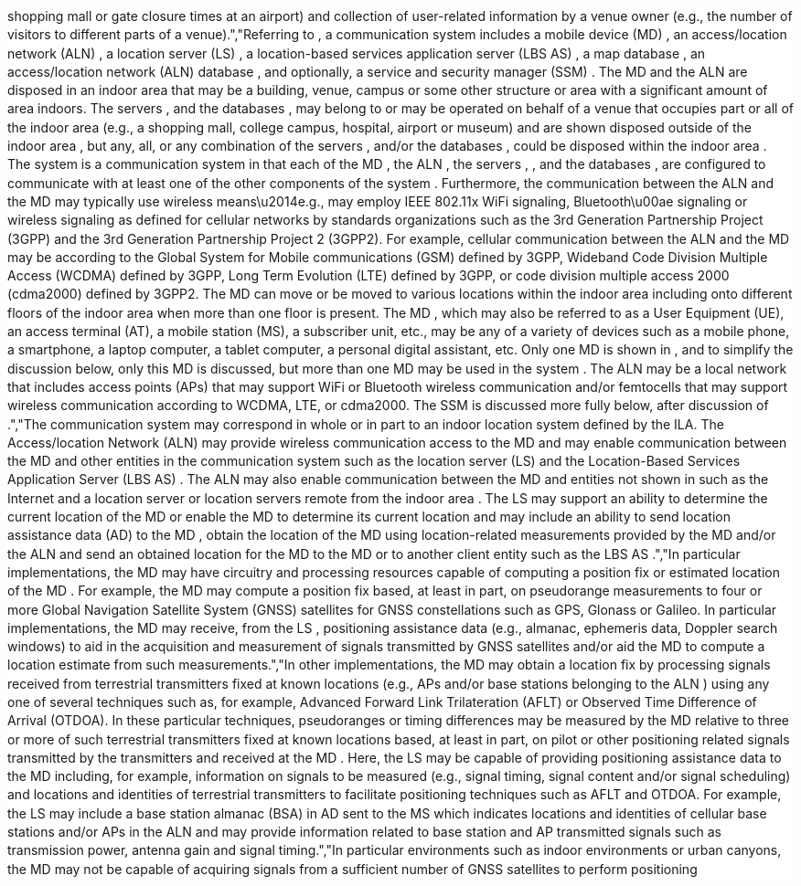 shopping mall or gate closure times at an airport) and collection of user-related information by a venue owner (e.g., the number of visitors to different parts of a venue).","Referring to , a communication system  includes a mobile device (MD) , an access\/location network (ALN) , a location server (LS) , a location-based services application server (LBS AS) , a map database , an access\/location network (ALN) database , and optionally, a service and security manager (SSM) . The MD  and the ALN  are disposed in an indoor area  that may be a building, venue, campus or some other structure or area with a significant amount of area indoors. The servers ,  and the databases ,  may belong to or may be operated on behalf of a venue that occupies part or all of the indoor area  (e.g., a shopping mall, college campus, hospital, airport or museum) and are shown disposed outside of the indoor area , but any, all, or any combination of the servers ,  and\/or the databases ,  could be disposed within the indoor area . The system  is a communication system in that each of the MD , the ALN , the servers , , and the databases ,  are configured to communicate with at least one of the other components of the system . Furthermore, the communication between the ALN  and the MD  may typically use wireless means\u2014e.g., may employ IEEE 802.11x WiFi signaling, Bluetooth\u00ae signaling or wireless signaling as defined for cellular networks by standards organizations such as the 3rd Generation Partnership Project (3GPP) and the 3rd Generation Partnership Project 2 (3GPP2). For example, cellular communication between the ALN  and the MD  may be according to the Global System for Mobile communications (GSM) defined by 3GPP, Wideband Code Division Multiple Access (WCDMA) defined by 3GPP, Long Term Evolution (LTE) defined by 3GPP, or code division multiple access 2000 (cdma2000) defined by 3GPP2. The MD  can move or be moved to various locations within the indoor area  including onto different floors of the indoor area  when more than one floor is present. The MD , which may also be referred to as a User Equipment (UE), an access terminal (AT), a mobile station (MS), a subscriber unit, etc., may be any of a variety of devices such as a mobile phone, a smartphone, a laptop computer, a tablet computer, a personal digital assistant, etc. Only one MD  is shown in , and to simplify the discussion below, only this MD  is discussed, but more than one MD  may be used in the system . The ALN  may be a local network that includes access points (APs) that may support WiFi or Bluetooth wireless communication and\/or femtocells that may support wireless communication according to WCDMA, LTE, or cdma2000. The SSM  is discussed more fully below, after discussion of .","The communication system  may correspond in whole or in part to an indoor location system defined by the ILA. The Access\/location Network (ALN)  may provide wireless communication access to the MD  and may enable communication between the MD  and other entities in the communication system  such as the location server (LS)  and the Location-Based Services Application Server (LBS AS) . The ALN  may also enable communication between the MD  and entities not shown in  such as the Internet and a location server or location servers remote from the indoor area . The LS  may support an ability to determine the current location of the MD  or enable the MD  to determine its current location and may include an ability to send location assistance data (AD) to the MD , obtain the location of the MD  using location-related measurements provided by the MD  and\/or the ALN  and send an obtained location for the MD  to the MD  or to another client entity such as the LBS AS .","In particular implementations, the MD  may have circuitry and processing resources capable of computing a position fix or estimated location of the MD . For example, the MD  may compute a position fix based, at least in part, on pseudorange measurements to four or more Global Navigation Satellite System (GNSS) satellites for GNSS constellations such as GPS, Glonass or Galileo. In particular implementations, the MD  may receive, from the LS , positioning assistance data (e.g., almanac, ephemeris data, Doppler search windows) to aid in the acquisition and measurement of signals transmitted by GNSS satellites and\/or aid the MD  to compute a location estimate from such measurements.","In other implementations, the MD  may obtain a location fix by processing signals received from terrestrial transmitters fixed at known locations (e.g., APs and\/or base stations belonging to the ALN ) using any one of several techniques such as, for example, Advanced Forward Link Trilateration (AFLT) or Observed Time Difference of Arrival (OTDOA). In these particular techniques, pseudoranges or timing differences may be measured by the MD  relative to three or more of such terrestrial transmitters fixed at known locations based, at least in part, on pilot or other positioning related signals transmitted by the transmitters and received at the MD . Here, the LS  may be capable of providing positioning assistance data to the MD  including, for example, information on signals to be measured (e.g., signal timing, signal content and\/or signal scheduling) and locations and identities of terrestrial transmitters to facilitate positioning techniques such as AFLT and OTDOA. For example, the LS  may include a base station almanac (BSA) in AD sent to the MS  which indicates locations and identities of cellular base stations and\/or APs in the ALN  and may provide information related to base station and AP transmitted signals such as transmission power, antenna gain and signal timing.","In particular environments such as indoor environments or urban canyons, the MD  may not be capable of acquiring signals from a sufficient number of GNSS satellites to perform positioning